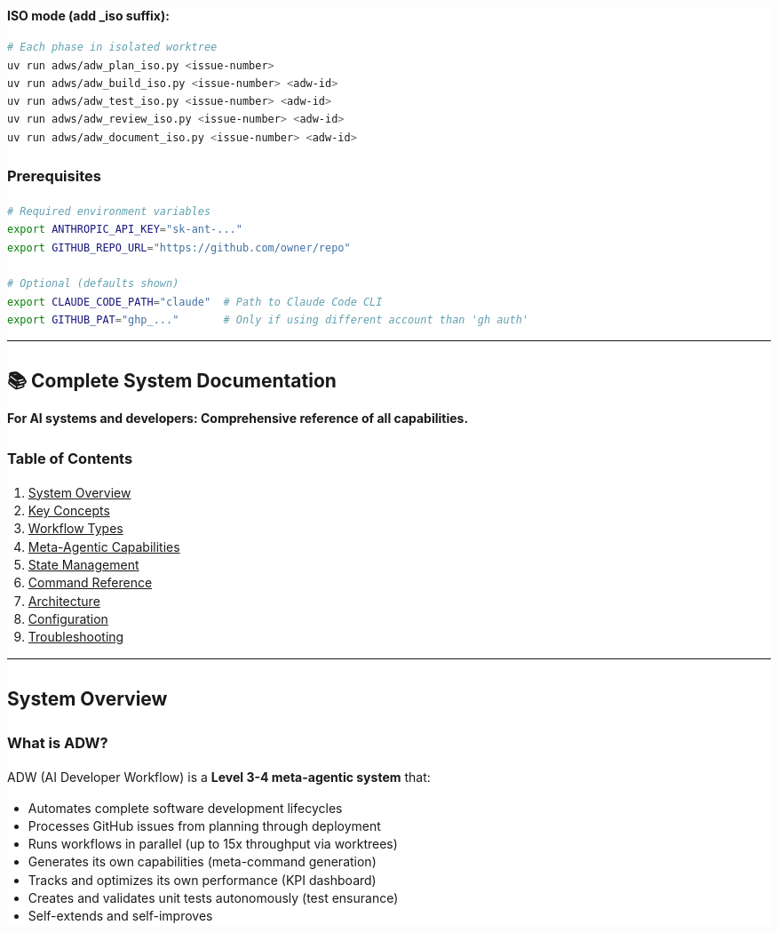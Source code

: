```bash
```

**ISO mode (add _iso suffix):**
```bash
# Each phase in isolated worktree
uv run adws/adw_plan_iso.py <issue-number>
uv run adws/adw_build_iso.py <issue-number> <adw-id>
uv run adws/adw_test_iso.py <issue-number> <adw-id>
uv run adws/adw_review_iso.py <issue-number> <adw-id>
uv run adws/adw_document_iso.py <issue-number> <adw-id>
```

### Prerequisites

```bash
# Required environment variables
export ANTHROPIC_API_KEY="sk-ant-..."
export GITHUB_REPO_URL="https://github.com/owner/repo"

# Optional (defaults shown)
export CLAUDE_CODE_PATH="claude"  # Path to Claude Code CLI
export GITHUB_PAT="ghp_..."       # Only if using different account than 'gh auth'
```

---

## 📚 Complete System Documentation

**For AI systems and developers: Comprehensive reference of all capabilities.**

### Table of Contents

1. [System Overview](#system-overview)
2. [Key Concepts](#key-concepts)
3. [Workflow Types](#workflow-types)
4. [Meta-Agentic Capabilities](#meta-agentic-capabilities)
5. [State Management](#state-management)
6. [Command Reference](#command-reference)
7. [Architecture](#architecture)
8. [Configuration](#configuration)
9. [Troubleshooting](#troubleshooting)

---

## System Overview

### What is ADW?

ADW (AI Developer Workflow) is a **Level 3-4 meta-agentic system** that:
- Automates complete software development lifecycles
- Processes GitHub issues from planning through deployment
- Runs workflows in parallel (up to 15x throughput via worktrees)
- Generates its own capabilities (meta-command generation)
- Tracks and optimizes its own performance (KPI dashboard)
- Creates and validates unit tests autonomously (test ensurance)
- Self-extends and self-improves
